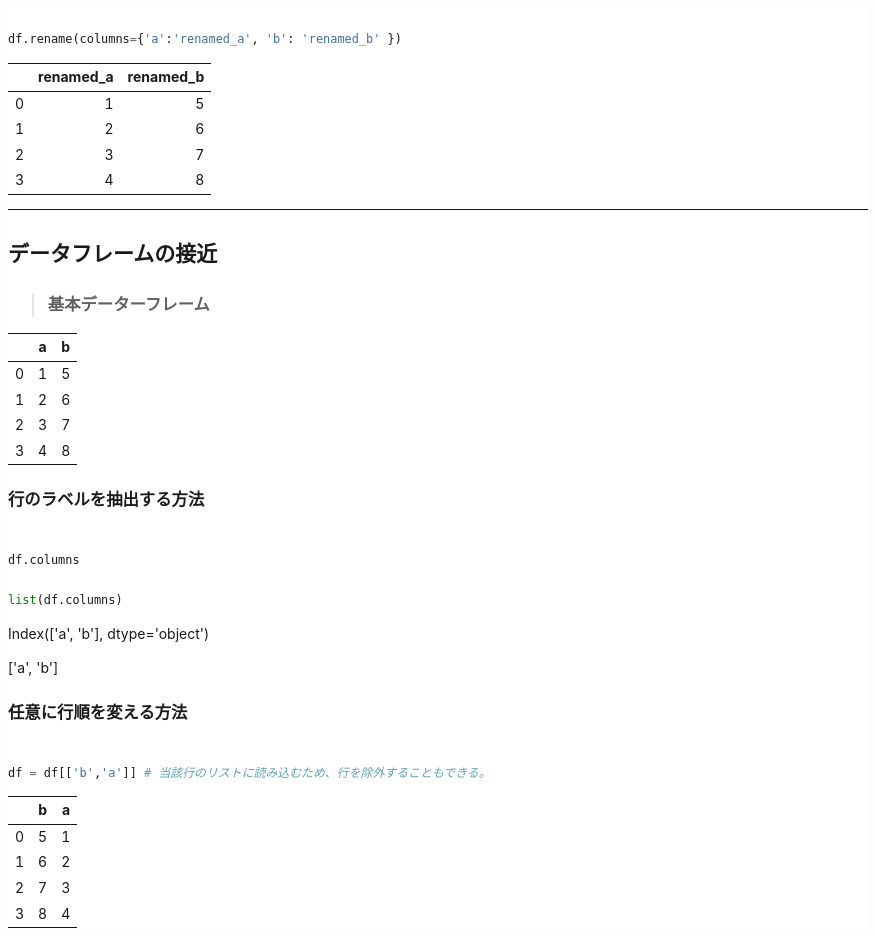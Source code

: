 ```python

df.rename(columns={'a':'renamed_a', 'b': 'renamed_b' })

```

|     | renamed_a | renamed_b |
| --- | --------: | --------: |
| 0   |         1 |         5 |
| 1   |         2 |         6 |
| 2   |         3 |         7 |
| 3   |         4 |         8 |

---

## **データフレームの接近**

> ### 基本データーフレーム

|     |  a  |  b  |
| --- | :-: | :-: |
| 0   |  1  |  5  |
| 1   |  2  |  6  |
| 2   |  3  |  7  |
| 3   |  4  |  8  |

### 行のラベルを抽出する方法

```python

df.columns

list(df.columns)

```

Index(['a', 'b'], dtype='object')

['a', 'b']

### 任意に行順を変える方法

```python

df = df[['b','a']] # 当該行のリストに読み込むため、行を除外することもできる。

```

|     |  b  |   a |
| --- | :-: | --: |
| 0   |  5  |   1 |
| 1   |  6  |   2 |
| 2   |  7  |   3 |
| 3   |  8  |   4 |
